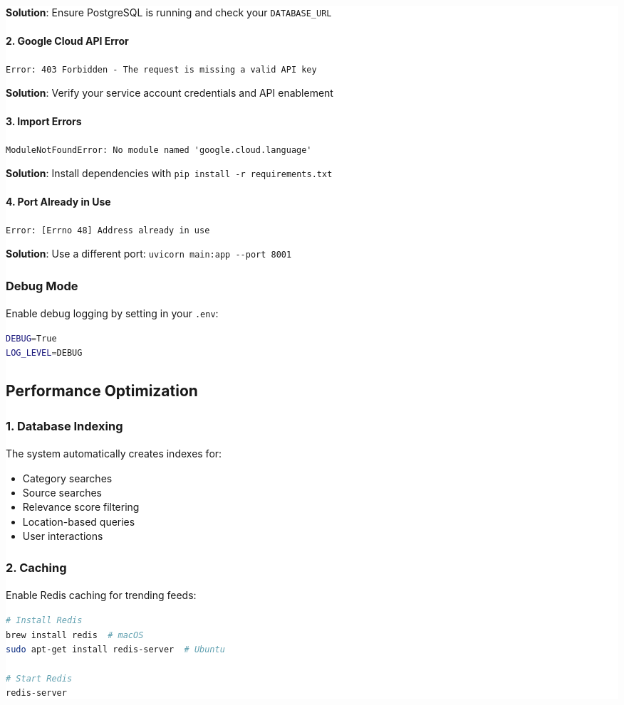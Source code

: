 **Solution**: Ensure PostgreSQL is running and check your `DATABASE_URL`

#### 2. Google Cloud API Error

```
Error: 403 Forbidden - The request is missing a valid API key
```

**Solution**: Verify your service account credentials and API enablement

#### 3. Import Errors

```
ModuleNotFoundError: No module named 'google.cloud.language'
```

**Solution**: Install dependencies with `pip install -r requirements.txt`

#### 4. Port Already in Use

```
Error: [Errno 48] Address already in use
```

**Solution**: Use a different port: `uvicorn main:app --port 8001`

### Debug Mode

Enable debug logging by setting in your `.env`:

```bash
DEBUG=True
LOG_LEVEL=DEBUG
```

## Performance Optimization

### 1. Database Indexing

The system automatically creates indexes for:
- Category searches
- Source searches
- Relevance score filtering
- Location-based queries
- User interactions

### 2. Caching

Enable Redis caching for trending feeds:
```bash
# Install Redis
brew install redis  # macOS
sudo apt-get install redis-server  # Ubuntu

# Start Redis
redis-server
```
